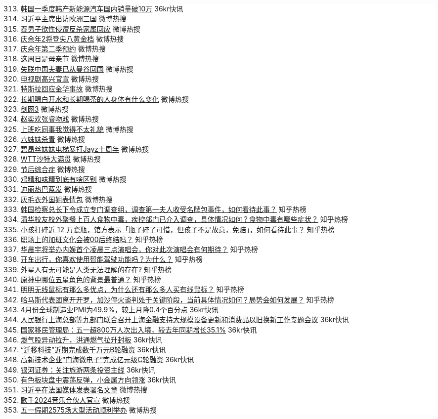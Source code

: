 313. [韩国一季度韩产新能源汽车国内销量破10万](https://www.36kr.com/newsflashes/2763808593034246) 36kr快讯
314. [习近平主席出访欧洲三国](https://s.weibo.com/weibo?q=%23%E4%B9%A0%E8%BF%91%E5%B9%B3%E4%B8%BB%E5%B8%AD%E5%87%BA%E8%AE%BF%E6%AC%A7%E6%B4%B2%E4%B8%89%E5%9B%BD%23&Refer=top) 微博热搜
315. [泰男子欲性侵遭反杀家属回应](https://s.weibo.com/weibo?q=%23%E6%B3%B0%E7%94%B7%E5%AD%90%E6%AC%B2%E6%80%A7%E4%BE%B5%E9%81%AD%E5%8F%8D%E6%9D%80%E5%AE%B6%E5%B1%9E%E5%9B%9E%E5%BA%94%23&Refer=top) 微博热搜
316. [庆余年2将登央八黄金档](https://s.weibo.com/weibo?q=%23%E5%BA%86%E4%BD%99%E5%B9%B42%E5%B0%86%E7%99%BB%E5%A4%AE%E5%85%AB%E9%BB%84%E9%87%91%E6%A1%A3%23&Refer=top) 微博热搜
317. [庆余年第二季预约](https://s.weibo.com/weibo?q=%23%E5%BA%86%E4%BD%99%E5%B9%B4%E7%AC%AC%E4%BA%8C%E5%AD%A3%E9%A2%84%E7%BA%A6%23&Refer=top) 微博热搜
318. [这周日是母亲节](https://s.weibo.com/weibo?q=%23%E8%BF%99%E5%91%A8%E6%97%A5%E6%98%AF%E6%AF%8D%E4%BA%B2%E8%8A%82%23&Refer=top) 微博热搜
319. [失联中国夫妻已从曼谷回国](https://s.weibo.com/weibo?q=%23%E5%A4%B1%E8%81%94%E4%B8%AD%E5%9B%BD%E5%A4%AB%E5%A6%BB%E5%B7%B2%E4%BB%8E%E6%9B%BC%E8%B0%B7%E5%9B%9E%E5%9B%BD%23&Refer=top) 微博热搜
320. [电视剧高兴官宣](https://s.weibo.com/weibo?q=%23%E7%94%B5%E8%A7%86%E5%89%A7%E9%AB%98%E5%85%B4%E5%AE%98%E5%AE%A3%23&Refer=top) 微博热搜
321. [特斯拉回应金华事故](https://s.weibo.com/weibo?q=%23%E7%89%B9%E6%96%AF%E6%8B%89%E5%9B%9E%E5%BA%94%E9%87%91%E5%8D%8E%E4%BA%8B%E6%95%85%23&Refer=top) 微博热搜
322. [长期喝白开水和长期喝茶的人身体有什么变化](https://s.weibo.com/weibo?q=%23%E9%95%BF%E6%9C%9F%E5%96%9D%E7%99%BD%E5%BC%80%E6%B0%B4%E5%92%8C%E9%95%BF%E6%9C%9F%E5%96%9D%E8%8C%B6%E7%9A%84%E4%BA%BA%E8%BA%AB%E4%BD%93%E6%9C%89%E4%BB%80%E4%B9%88%E5%8F%98%E5%8C%96%23&Refer=top) 微博热搜
323. [剑网3](https://s.weibo.com/weibo?q=%23%E5%89%91%E7%BD%913%23&Refer=top) 微博热搜
324. [赵奕欢张睿吻戏](https://s.weibo.com/weibo?q=%23%E8%B5%B5%E5%A5%95%E6%AC%A2%E5%BC%A0%E7%9D%BF%E5%90%BB%E6%88%8F%23&Refer=top) 微博热搜
325. [上班吃同事我觉得不太礼貌](https://s.weibo.com/weibo?q=%23%E4%B8%8A%E7%8F%AD%E5%90%83%E5%90%8C%E4%BA%8B%E6%88%91%E8%A7%89%E5%BE%97%E4%B8%8D%E5%A4%AA%E7%A4%BC%E8%B2%8C%23&Refer=top) 微博热搜
326. [六姊妹杀青](https://s.weibo.com/weibo?q=%23%E5%85%AD%E5%A7%8A%E5%A6%B9%E6%9D%80%E9%9D%92%23&Refer=top) 微博热搜
327. [碧昂丝妹妹电梯暴打Jayz十周年](https://s.weibo.com/weibo?q=%23%E7%A2%A7%E6%98%82%E4%B8%9D%E5%A6%B9%E5%A6%B9%E7%94%B5%E6%A2%AF%E6%9A%B4%E6%89%93Jayz%E5%8D%81%E5%91%A8%E5%B9%B4%23&Refer=top) 微博热搜
328. [WTT沙特大满贯](https://s.weibo.com/weibo?q=%23WTT%E6%B2%99%E7%89%B9%E5%A4%A7%E6%BB%A1%E8%B4%AF%23&Refer=top) 微博热搜
329. [节后综合症](https://s.weibo.com/weibo?q=%23%E8%8A%82%E5%90%8E%E7%BB%BC%E5%90%88%E7%97%87%23&Refer=top) 微博热搜
330. [鸡精和味精到底有啥区别](https://s.weibo.com/weibo?q=%23%E9%B8%A1%E7%B2%BE%E5%92%8C%E5%91%B3%E7%B2%BE%E5%88%B0%E5%BA%95%E6%9C%89%E5%95%A5%E5%8C%BA%E5%88%AB%23&Refer=top) 微博热搜
331. [迪丽热巴蓝发](https://s.weibo.com/weibo?q=%23%E8%BF%AA%E4%B8%BD%E7%83%AD%E5%B7%B4%E8%93%9D%E5%8F%91%23&Refer=top) 微博热搜
332. [灰毛衣外国姐表情包](https://s.weibo.com/weibo?q=%23%E7%81%B0%E6%AF%9B%E8%A1%A3%E5%A4%96%E5%9B%BD%E5%A7%90%E8%A1%A8%E6%83%85%E5%8C%85%23&Refer=top) 微博热搜
333. [韩国检察总长下令成立专门调查组，调查第一夫人收受名牌包事件，如何看待此事？](https://www.zhihu.com/question/655025023) 知乎热榜
334. [清华校友校外聚餐上百人食物中毒，疾控部门已介入调查，具体情况如何？食物中毒有哪些症状？](https://www.zhihu.com/question/655015445) 知乎热榜
335. [小孩打碎近 12 万瓷瓶，馆方表示「瓶子碎了可惜，但孩子不是故意，免赔」，如何看待此事？](https://www.zhihu.com/question/654947846) 知乎热榜
336. [职场上的加班文化会被00后终结吗？](https://www.zhihu.com/question/654489037) 知乎热榜
337. [华晨宇将举办内娱首个凌晨三点演唱会，你对此次演唱会有何期待？](https://www.zhihu.com/question/654856198) 知乎热榜
338. [开车出行，你喜欢使用智能驾驶功能吗？为什么？](https://www.zhihu.com/question/654579586) 知乎热榜
339. [外星人有无可能是人类无法理解的存在?](https://www.zhihu.com/question/654044750) 知乎热榜
340. [原神中哪位五星角色的背景最普通？](https://www.zhihu.com/question/654966546) 知乎热榜
341. [明明无线鼠标有那么多优点，为什么还有那么多人买有线鼠标？](https://www.zhihu.com/question/654203874) 知乎热榜
342. [哈马斯代表团离开开罗，加沙停火谈判处于关键阶段，当前具体情况如何？局势会如何发展？](https://www.zhihu.com/question/655101490) 知乎热榜
343. [4月份全球制造业PMI为49.9%，较上月降0.4个百分点](https://www.36kr.com/newsflashes/2763820554255113) 36kr快讯
344. [人民银行上海总部等九部门联合召开上海金融支持大规模设备更新和消费品以旧换新工作专题会议](https://www.36kr.com/newsflashes/2763825578982402) 36kr快讯
345. [国家移民管理局：五一超800万人次出入境，较去年同期增长35.1%](https://www.36kr.com/newsflashes/2763828963080964) 36kr快讯
346. [燃气股异动拉升，洪通燃气拉升封板](https://www.36kr.com/newsflashes/2763831919852295) 36kr快讯
347. [“迁移科技”近期完成数千万元B轮融资](https://www.36kr.com/newsflashes/2763830633217025) 36kr快讯
348. [高新技术企业“门海微电子”完成亿元级C轮融资](https://www.36kr.com/newsflashes/2763838003674118) 36kr快讯
349. [银河证券：关注旅游两条投资主线](https://www.36kr.com/newsflashes/2763838312201221) 36kr快讯
350. [有色板块盘中震荡反弹，小金属方向领涨](https://www.36kr.com/newsflashes/2763851581963272) 36kr快讯
351. [习近平在法国媒体发表署名文章](https://s.weibo.com/weibo?q=%23%E4%B9%A0%E8%BF%91%E5%B9%B3%E5%9C%A8%E6%B3%95%E5%9B%BD%E5%AA%92%E4%BD%93%E5%8F%91%E8%A1%A8%E7%BD%B2%E5%90%8D%E6%96%87%E7%AB%A0%23&Refer=top) 微博热搜
352. [歌手2024音乐合伙人官宣](https://s.weibo.com/weibo?q=%23%E6%AD%8C%E6%89%8B2024%E9%9F%B3%E4%B9%90%E5%90%88%E4%BC%99%E4%BA%BA%E5%AE%98%E5%AE%A3%23&Refer=top) 微博热搜
353. [五一假期2575场大型活动顺利举办](https://s.weibo.com/weibo?q=%23%E4%BA%94%E4%B8%80%E5%81%87%E6%9C%9F2575%E5%9C%BA%E5%A4%A7%E5%9E%8B%E6%B4%BB%E5%8A%A8%E9%A1%BA%E5%88%A9%E4%B8%BE%E5%8A%9E%23&Refer=top) 微博热搜